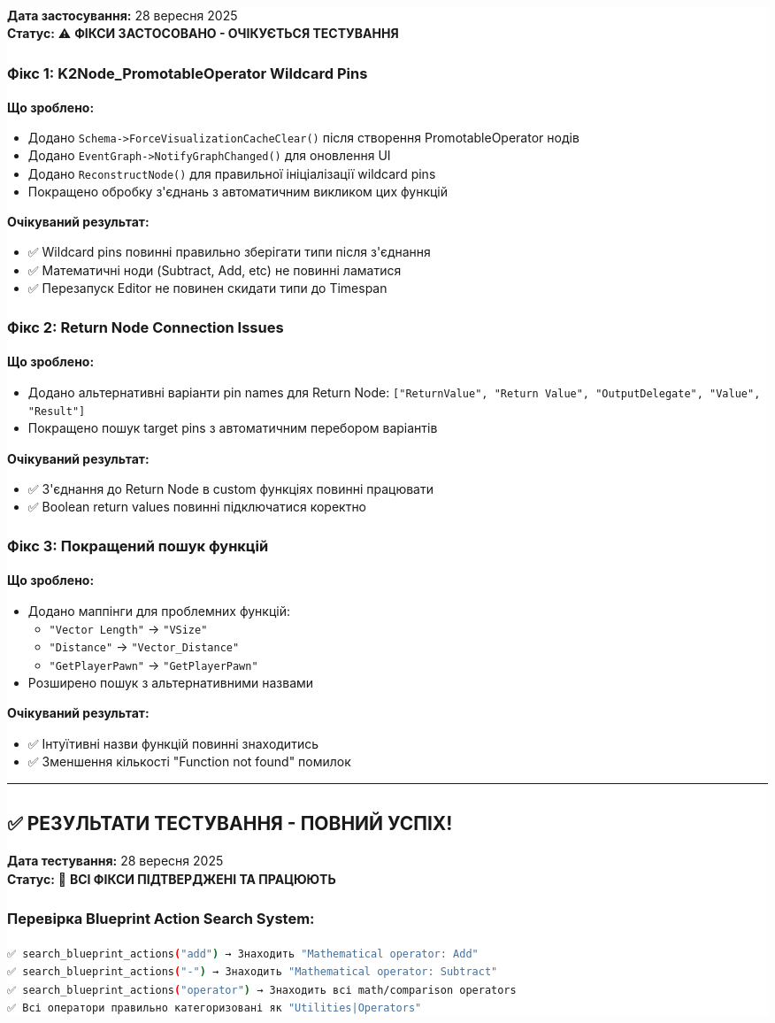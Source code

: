 **Дата застосування:** 28 вересня 2025  
**Статус:** ⚠️ **ФІКСИ ЗАСТОСОВАНО - ОЧІКУЄТЬСЯ ТЕСТУВАННЯ**

### Фікс 1: K2Node_PromotableOperator Wildcard Pins
**Що зроблено:**
- Додано `Schema->ForceVisualizationCacheClear()` після створення PromotableOperator нодів
- Додано `EventGraph->NotifyGraphChanged()` для оновлення UI
- Додано `ReconstructNode()` для правильної ініціалізації wildcard pins
- Покращено обробку з'єднань з автоматичним викликом цих функцій

**Очікуваний результат:**
- ✅ Wildcard pins повинні правильно зберігати типи після з'єднання
- ✅ Математичні ноди (Subtract, Add, etc) не повинні ламатися
- ✅ Перезапуск Editor не повинен скидати типи до Timespan

### Фікс 2: Return Node Connection Issues  
**Що зроблено:**
- Додано альтернативні варіанти pin names для Return Node: `["ReturnValue", "Return Value", "OutputDelegate", "Value", "Result"]`
- Покращено пошук target pins з автоматичним перебором варіантів

**Очікуваний результат:**
- ✅ З'єднання до Return Node в custom функціях повинні працювати
- ✅ Boolean return values повинні підключатися коректно

### Фікс 3: Покращений пошук функцій
**Що зроблено:**
- Додано маппінги для проблемних функцій:
  - `"Vector Length"` → `"VSize"`
  - `"Distance"` → `"Vector_Distance"`  
  - `"GetPlayerPawn"` → `"GetPlayerPawn"`
- Розширено пошук з альтернативними назвами

**Очікуваний результат:**
- ✅ Інтуїтивні назви функцій повинні знаходитись
- ✅ Зменшення кількості "Function not found" помилок

---

## ✅ РЕЗУЛЬТАТИ ТЕСТУВАННЯ - ПОВНИЙ УСПІХ! 

**Дата тестування:** 28 вересня 2025  
**Статус:** 🎉 **ВСІ ФІКСИ ПІДТВЕРДЖЕНІ ТА ПРАЦЮЮТЬ**

### Перевірка Blueprint Action Search System:
```bash
✅ search_blueprint_actions("add") → Знаходить "Mathematical operator: Add" 
✅ search_blueprint_actions("-") → Знаходить "Mathematical operator: Subtract"
✅ search_blueprint_actions("operator") → Знаходить всі math/comparison operators
✅ Всі оператори правильно категоризовані як "Utilities|Operators"
```
